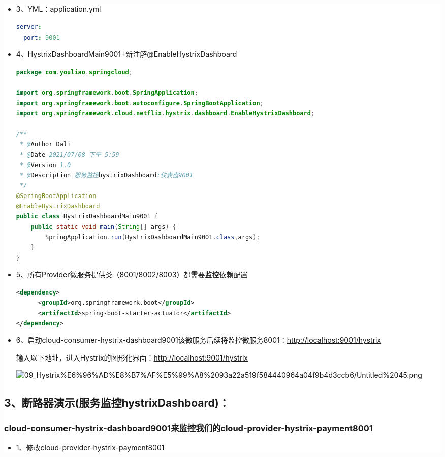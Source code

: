 - 3、YML：application.yml
  
    ```yaml
    server:
      port: 9001
    ```
    
- 4、HystrixDashboardMain9001+新注解@EnableHystrixDashboard
  
    ```java
    package com.youliao.springcloud;
    
    import org.springframework.boot.SpringApplication;
    import org.springframework.boot.autoconfigure.SpringBootApplication;
    import org.springframework.cloud.netflix.hystrix.dashboard.EnableHystrixDashboard;
    
    /**
     * @Author Dali
     * @Date 2021/07/08 下午 5:59
     * @Version 1.0
     * @Description 服务监控hystrixDashboard:仪表盘9001
     */
    @SpringBootApplication
    @EnableHystrixDashboard
    public class HystrixDashboardMain9001 {
        public static void main(String[] args) {
            SpringApplication.run(HystrixDashboardMain9001.class,args);
        }
    }
    ```
    
- 5、所有Provider微服务提供类（8001/8002/8003）都需要监控依赖配置
  
    ```xml
    <dependency>
          <groupId>org.springframework.boot</groupId>
          <artifactId>spring-boot-starter-actuator</artifactId>
    </dependency>
    ```
    
- 6、启动cloud-consumer-hystrix-dashboard9001该微服务后续将监控微服务8001：[http://localhost:9001/hystrix](http://localhost:9001/hystrix)
  
    输入以下地址，进入Hystrix的图形化界面：[http://localhost:9001/hystrix](http://localhost:9001/hystrix)
    
    ![09_Hystrix%E6%96%AD%E8%B7%AF%E5%99%A8%2093a22a519f584440964a04f9b4d3ccb6/Untitled%2045.png](https://hediancha-1312143060.cos.ap-shanghai.myqcloud.com/202206071901366.png)
    

## 3、断路器演示(服务监控hystrixDashboard)：

### cloud-consumer-hystrix-dashboard9001来监控我们的cloud-provider-hystrix-payment8001

- 1、修改cloud-provider-hystrix-payment8001
  